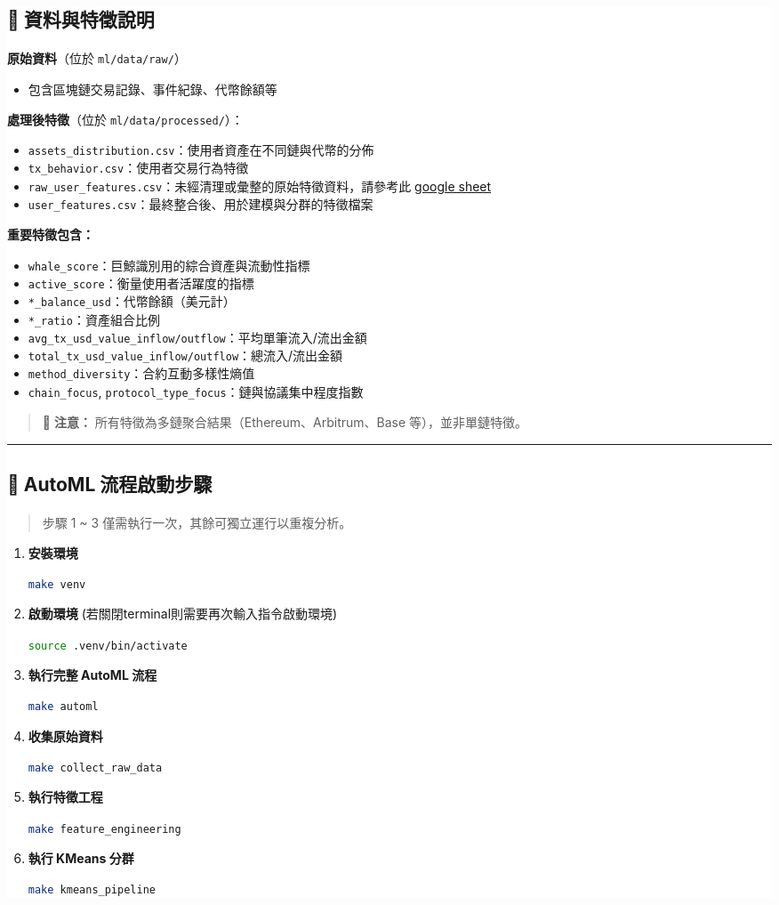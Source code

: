 ## 🧬 資料與特徵說明

**原始資料**（位於 `ml/data/raw/`）  
  - 包含區塊鏈交易記錄、事件紀錄、代幣餘額等

**處理後特徵**（位於 `ml/data/processed/`）：
  - `assets_distribution.csv`：使用者資產在不同鏈與代幣的分佈  
  - `tx_behavior.csv`：使用者交易行為特徵  
  - `raw_user_features.csv`：未經清理或彙整的原始特徵資料，請參考此 [google sheet](https://docs.google.com/spreadsheets/d/19LlNmWYfyDzuZncPNWM_FUSxIjMAJ7ZbU2_jGUsIkd4/edit?gid=535598059#gid=535598059)
  - `user_features.csv`：最終整合後、用於建模與分群的特徵檔案

**重要特徵包含：**

- `whale_score`：巨鯨識別用的綜合資產與流動性指標  
- `active_score`：衡量使用者活躍度的指標  
- `*_balance_usd`：代幣餘額（美元計）  
- `*_ratio`：資產組合比例  
- `avg_tx_usd_value_inflow/outflow`：平均單筆流入/流出金額  
- `total_tx_usd_value_inflow/outflow`：總流入/流出金額  
- `method_diversity`：合約互動多樣性熵值  
- `chain_focus`, `protocol_type_focus`：鏈與協議集中程度指數

> 🔔 **注意：** 所有特徵為多鏈聚合結果（Ethereum、Arbitrum、Base 等），並非單鏈特徵。

---

## 🚀 AutoML 流程啟動步驟

> 步驟 1 ~ 3 僅需執行一次，其餘可獨立運行以重複分析。

1. **安裝環境**
   ```bash
   make venv
   ```

2. **啟動環境** (若關閉terminal則需要再次輸入指令啟動環境)
   ```bash
   source .venv/bin/activate
   ```

3. **執行完整 AutoML 流程**
   ```bash
   make automl
   ```

4. **收集原始資料**
   ```bash
   make collect_raw_data
   ```

5. **執行特徵工程**
   ```bash
   make feature_engineering
   ```

6. **執行 KMeans 分群**
   ```bash
   make kmeans_pipeline
   ```
